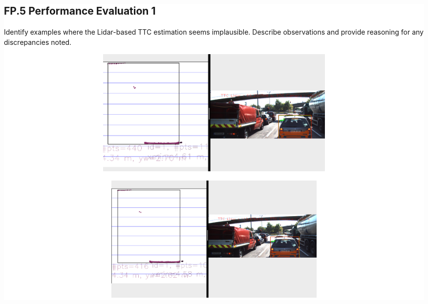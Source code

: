 ## FP.5 Performance Evaluation 1

Identify examples where the Lidar-based TTC estimation seems implausible. Describe observations and provide reasoning for any discrepancies noted. 


<p align = "center">
  <img src="results/Result-1.png"  width="480" height="240">
</p>

<p align = "center">
  <img src="results/Result-2.png"  width="480" height="240">
</p>

